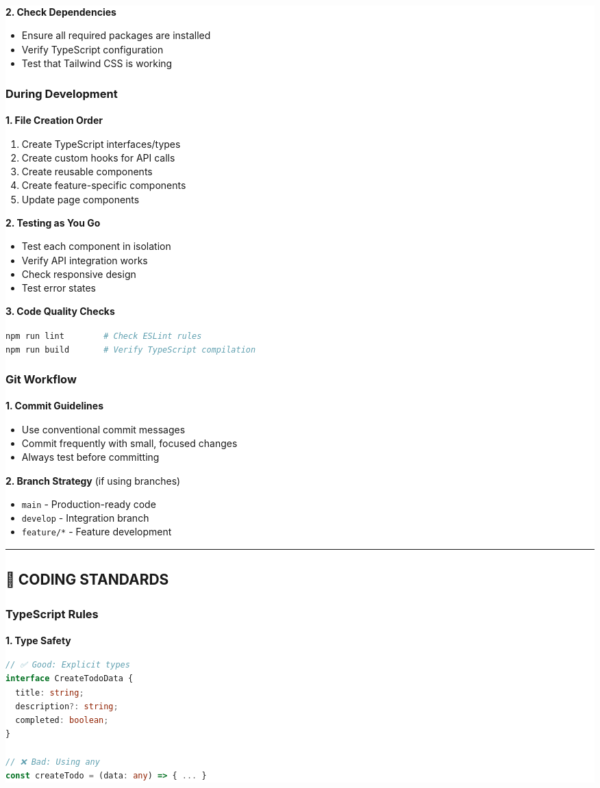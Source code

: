 **2. Check Dependencies**
- Ensure all required packages are installed
- Verify TypeScript configuration
- Test that Tailwind CSS is working

### During Development

**1. File Creation Order**
1. Create TypeScript interfaces/types
2. Create custom hooks for API calls
3. Create reusable components
4. Create feature-specific components
5. Update page components

**2. Testing as You Go**
- Test each component in isolation
- Verify API integration works
- Check responsive design
- Test error states

**3. Code Quality Checks**
```bash
npm run lint        # Check ESLint rules
npm run build       # Verify TypeScript compilation
```

### Git Workflow

**1. Commit Guidelines**
- Use conventional commit messages
- Commit frequently with small, focused changes
- Always test before committing

**2. Branch Strategy** (if using branches)
- `main` - Production-ready code
- `develop` - Integration branch
- `feature/*` - Feature development

---

## 📝 CODING STANDARDS

### TypeScript Rules

**1. Type Safety**
```typescript
// ✅ Good: Explicit types
interface CreateTodoData {
  title: string;
  description?: string;
  completed: boolean;
}

// ❌ Bad: Using any
const createTodo = (data: any) => { ... }
```
